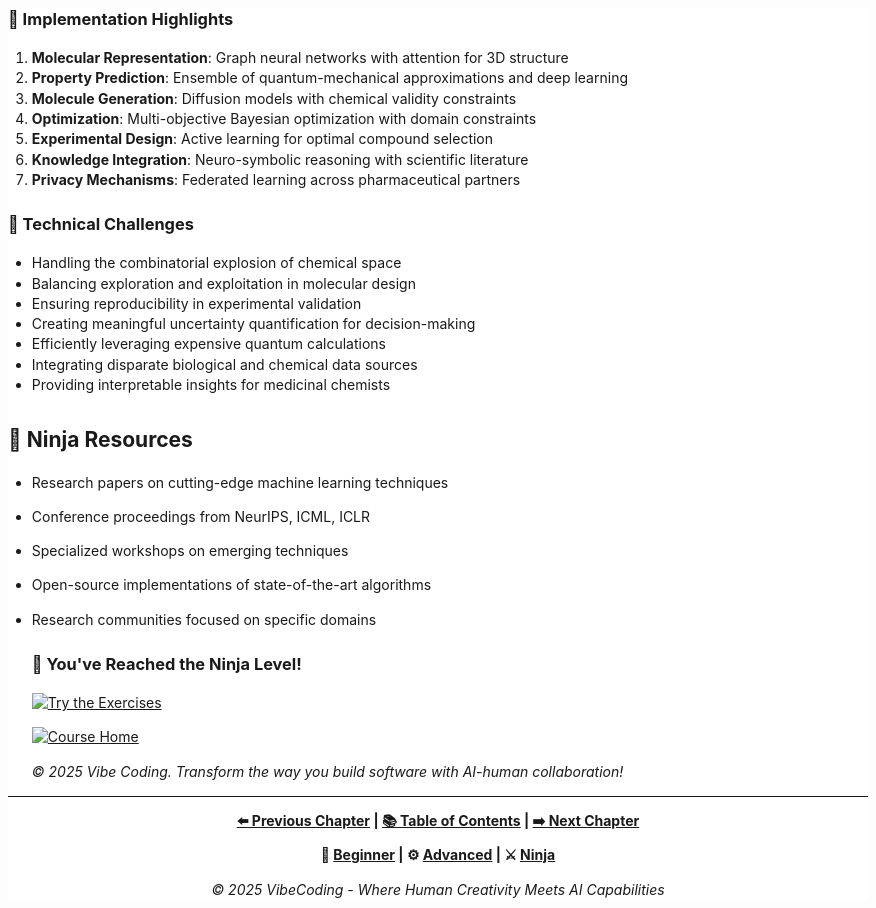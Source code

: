 
### 🔹 Implementation Highlights

1. **Molecular Representation**: Graph neural networks with attention for 3D structure
2. **Property Prediction**: Ensemble of quantum-mechanical approximations and deep learning
3. **Molecule Generation**: Diffusion models with chemical validity constraints
4. **Optimization**: Multi-objective Bayesian optimization with domain constraints
5. **Experimental Design**: Active learning for optimal compound selection
6. **Knowledge Integration**: Neuro-symbolic reasoning with scientific literature
7. **Privacy Mechanisms**: Federated learning across pharmaceutical partners


### 🔹 Technical Challenges

- Handling the combinatorial explosion of chemical space
- Balancing exploration and exploitation in molecular design
- Ensuring reproducibility in experimental validation
- Creating meaningful uncertainty quantification for decision-making
- Efficiently leveraging expensive quantum calculations
- Integrating disparate biological and chemical data sources
- Providing interpretable insights for medicinal chemists


## 🔷 Ninja Resources

- Research papers on cutting-edge machine learning techniques
- Conference proceedings from NeurIPS, ICML, ICLR
- Specialized workshops on emerging techniques
- Open-source implementations of state-of-the-art algorithms
- Research communities focused on specific domains


  <h3>🧭 You've Reached the Ninja Level!</h3>

  <a href="exercises"><img src="https://img.shields.io/badge/Try_the_Exercises-darkgreen?style=for-the-badge" alt="Try the Exercises" /></a>

  <a href="../README.md"><img src="https://img.shields.io/badge/🏠_Course_Home-darkblue?style=flat-square" alt="Course Home" /></a>

  <p><em>© 2025 Vibe Coding. Transform the way you build software with AI-human collaboration!</em></p>

---

<div align="center">

**[⬅️ Previous Chapter](../Chapter__*) | [📚 Table of Contents](../../README.md) | [➡️ Next Chapter](../Chapter__*)**

</div>

<div align="center">

**🔰 [Beginner](./Chapter_08_Beginner.md) | ⚙️ [Advanced](./Chapter_08_Advanced.md) | ⚔️ [Ninja](./Chapter_08_Ninja.md)**

</div>

<div align="center">

*© 2025 VibeCoding - Where Human Creativity Meets AI Capabilities*

</div>
